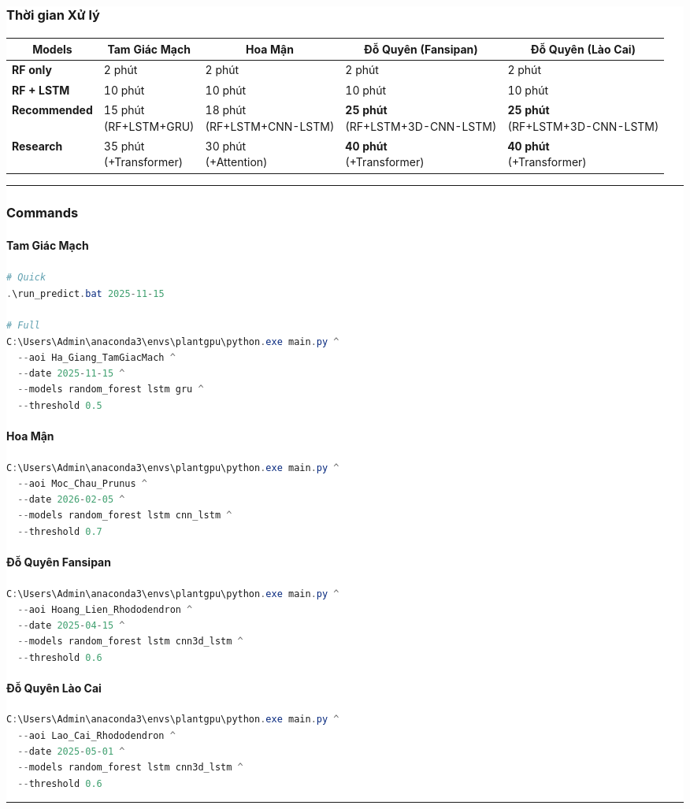 
### Thời gian Xử lý

| Models | Tam Giác Mạch | Hoa Mận | Đỗ Quyên (Fansipan) | Đỗ Quyên (Lào Cai) |
|--------|---------------|---------|---------------------|-------------------|
| **RF only** | 2 phút | 2 phút | 2 phút | 2 phút |
| **RF + LSTM** | 10 phút | 10 phút | 10 phút | 10 phút |
| **Recommended** | 15 phút<br>(RF+LSTM+GRU) | 18 phút<br>(RF+LSTM+CNN-LSTM) | **25 phút**<br>(RF+LSTM+3D-CNN-LSTM) | **25 phút**<br>(RF+LSTM+3D-CNN-LSTM) |
| **Research** | 35 phút<br>(+Transformer) | 30 phút<br>(+Attention) | **40 phút**<br>(+Transformer) | **40 phút**<br>(+Transformer) |

---

### Commands

#### Tam Giác Mạch
```powershell
# Quick
.\run_predict.bat 2025-11-15

# Full
C:\Users\Admin\anaconda3\envs\plantgpu\python.exe main.py ^
  --aoi Ha_Giang_TamGiacMach ^
  --date 2025-11-15 ^
  --models random_forest lstm gru ^
  --threshold 0.5
```

#### Hoa Mận
```powershell
C:\Users\Admin\anaconda3\envs\plantgpu\python.exe main.py ^
  --aoi Moc_Chau_Prunus ^
  --date 2026-02-05 ^
  --models random_forest lstm cnn_lstm ^
  --threshold 0.7
```

#### Đỗ Quyên Fansipan
```powershell
C:\Users\Admin\anaconda3\envs\plantgpu\python.exe main.py ^
  --aoi Hoang_Lien_Rhododendron ^
  --date 2025-04-15 ^
  --models random_forest lstm cnn3d_lstm ^
  --threshold 0.6
```

#### Đỗ Quyên Lào Cai
```powershell
C:\Users\Admin\anaconda3\envs\plantgpu\python.exe main.py ^
  --aoi Lao_Cai_Rhododendron ^
  --date 2025-05-01 ^
  --models random_forest lstm cnn3d_lstm ^
  --threshold 0.6
```

---